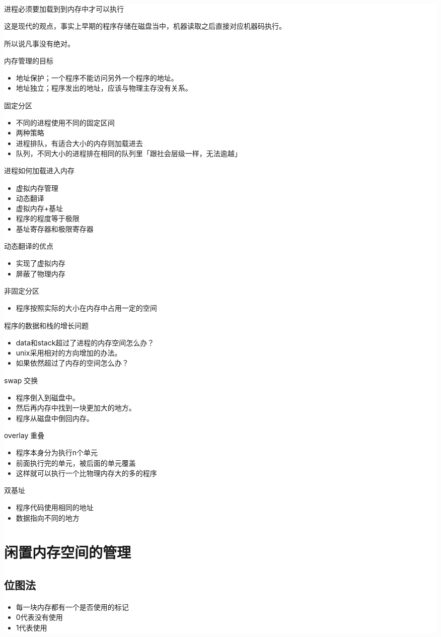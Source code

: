 进程必须要加载到到内存中才可以执行

这是现代的观点，事实上早期的程序存储在磁盘当中，机器读取之后直接对应机器码执行。

所以说凡事没有绝对。


内存管理的目标
* 地址保护；一个程序不能访问另外一个程序的地址。
* 地址独立；程序发出的地址，应该与物理主存没有关系。

固定分区
* 不同的进程使用不同的固定区间
* 两种策略
* 进程排队，有适合大小的内存则加载进去
* 队列，不同大小的进程排在相同的队列里「跟社会层级一样，无法逾越」

进程如何加载进入内存
* 虚拟内存管理
* 动态翻译
* 虚拟内存+基址
* 程序的程度等于极限
* 基址寄存器和极限寄存器
  
动态翻译的优点
* 实现了虚拟内存
* 屏蔽了物理内存


非固定分区
* 程序按照实际的大小在内存中占用一定的空间

程序的数据和栈的增长问题
* data和stack超过了进程的内存空间怎么办？
* unix采用相对的方向增加的办法。
* 如果依然超过了内存的空间怎么办？

swap 交换
* 程序倒入到磁盘中。
* 然后再内存中找到一块更加大的地方。
* 程序从磁盘中倒回内存。

overlay  重叠

* 程序本身分为执行n个单元
* 前面执行完的单元，被后面的单元覆盖
* 这样就可以执行一个比物理内存大的多的程序

双基址
* 程序代码使用相同的地址
* 数据指向不同的地方

# 闲置内存空间的管理

## 位图法
* 每一块内存都有一个是否使用的标记
* 0代表没有使用
* 1代表使用

